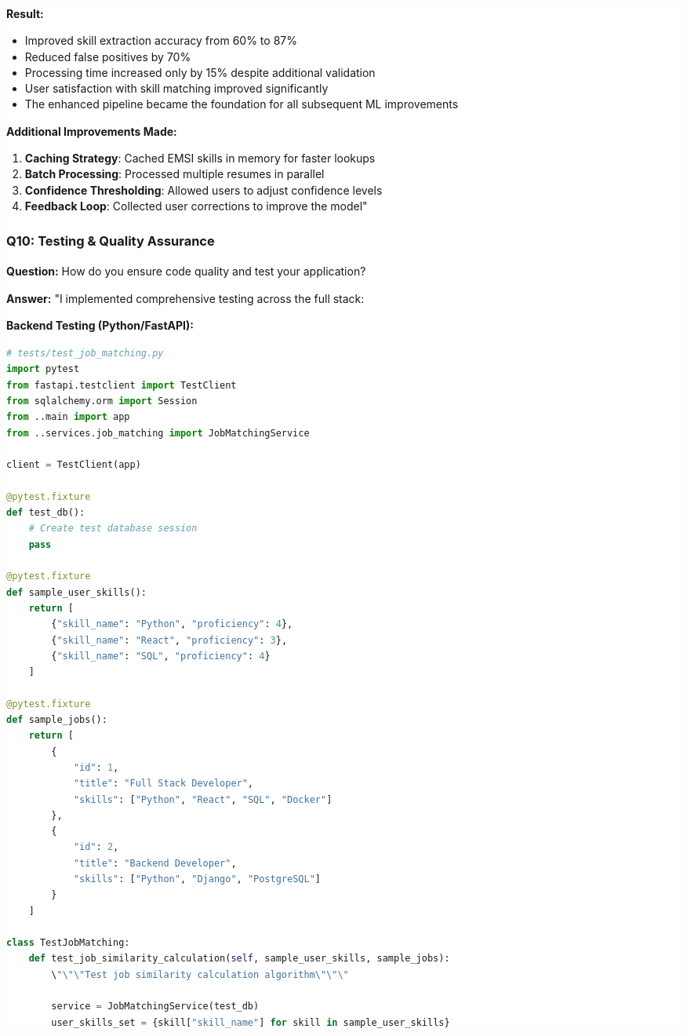**Result:** 
- Improved skill extraction accuracy from 60% to 87%
- Reduced false positives by 70%
- Processing time increased only by 15% despite additional validation
- User satisfaction with skill matching improved significantly
- The enhanced pipeline became the foundation for all subsequent ML improvements

**Additional Improvements Made:**
1. **Caching Strategy**: Cached EMSI skills in memory for faster lookups
2. **Batch Processing**: Processed multiple resumes in parallel
3. **Confidence Thresholding**: Allowed users to adjust confidence levels
4. **Feedback Loop**: Collected user corrections to improve the model"

### Q10: Testing & Quality Assurance

**Question:** How do you ensure code quality and test your application?

**Answer:**
"I implemented comprehensive testing across the full stack:

**Backend Testing (Python/FastAPI):**
```python
# tests/test_job_matching.py
import pytest
from fastapi.testclient import TestClient
from sqlalchemy.orm import Session
from ..main import app
from ..services.job_matching import JobMatchingService

client = TestClient(app)

@pytest.fixture
def test_db():
    # Create test database session
    pass

@pytest.fixture
def sample_user_skills():
    return [
        {"skill_name": "Python", "proficiency": 4},
        {"skill_name": "React", "proficiency": 3},
        {"skill_name": "SQL", "proficiency": 4}
    ]

@pytest.fixture
def sample_jobs():
    return [
        {
            "id": 1,
            "title": "Full Stack Developer",
            "skills": ["Python", "React", "SQL", "Docker"]
        },
        {
            "id": 2,
            "title": "Backend Developer", 
            "skills": ["Python", "Django", "PostgreSQL"]
        }
    ]

class TestJobMatching:
    def test_job_similarity_calculation(self, sample_user_skills, sample_jobs):
        \"\"\"Test job similarity calculation algorithm\"\"\"
        
        service = JobMatchingService(test_db)
        user_skills_set = {skill["skill_name"] for skill in sample_user_skills}
```